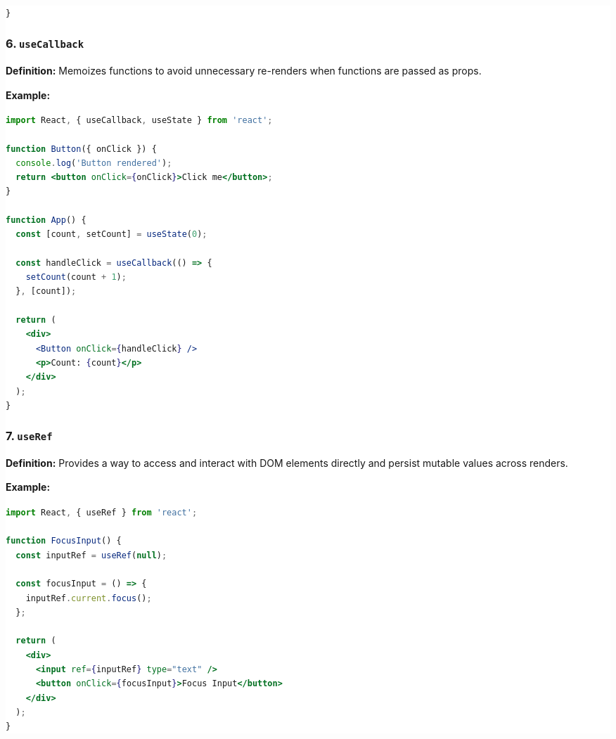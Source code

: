 ```jsx
}
```

### 6. `useCallback`
**Definition:** Memoizes functions to avoid unnecessary re-renders when functions are passed as props.

**Example:**
```jsx
import React, { useCallback, useState } from 'react';

function Button({ onClick }) {
  console.log('Button rendered');
  return <button onClick={onClick}>Click me</button>;
}

function App() {
  const [count, setCount] = useState(0);

  const handleClick = useCallback(() => {
    setCount(count + 1);
  }, [count]);

  return (
    <div>
      <Button onClick={handleClick} />
      <p>Count: {count}</p>
    </div>
  );
}
```

### 7. `useRef`
**Definition:** Provides a way to access and interact with DOM elements directly and persist mutable values across renders.

**Example:**
```jsx
import React, { useRef } from 'react';

function FocusInput() {
  const inputRef = useRef(null);

  const focusInput = () => {
    inputRef.current.focus();
  };

  return (
    <div>
      <input ref={inputRef} type="text" />
      <button onClick={focusInput}>Focus Input</button>
    </div>
  );
}
```
